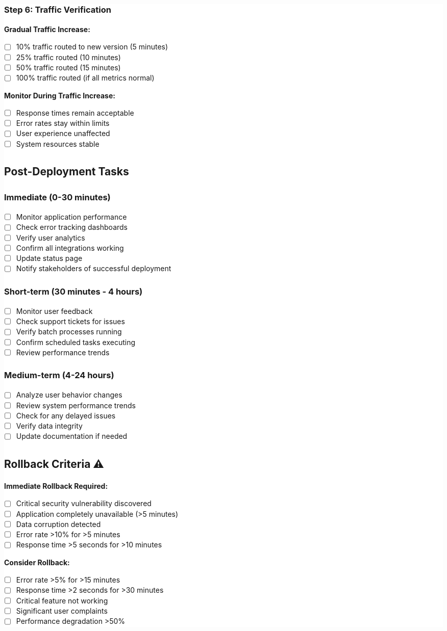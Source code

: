 ### Step 6: Traffic Verification

**Gradual Traffic Increase:**
- [ ] 10% traffic routed to new version (5 minutes)
- [ ] 25% traffic routed (10 minutes)
- [ ] 50% traffic routed (15 minutes)
- [ ] 100% traffic routed (if all metrics normal)

**Monitor During Traffic Increase:**
- [ ] Response times remain acceptable
- [ ] Error rates stay within limits
- [ ] User experience unaffected
- [ ] System resources stable

## Post-Deployment Tasks

### Immediate (0-30 minutes)

- [ ] Monitor application performance
- [ ] Check error tracking dashboards
- [ ] Verify user analytics
- [ ] Confirm all integrations working
- [ ] Update status page
- [ ] Notify stakeholders of successful deployment

### Short-term (30 minutes - 4 hours)

- [ ] Monitor user feedback
- [ ] Check support tickets for issues
- [ ] Verify batch processes running
- [ ] Confirm scheduled tasks executing
- [ ] Review performance trends

### Medium-term (4-24 hours)

- [ ] Analyze user behavior changes
- [ ] Review system performance trends
- [ ] Check for any delayed issues
- [ ] Verify data integrity
- [ ] Update documentation if needed

## Rollback Criteria ⚠️

**Immediate Rollback Required:**
- [ ] Critical security vulnerability discovered
- [ ] Application completely unavailable (>5 minutes)
- [ ] Data corruption detected
- [ ] Error rate >10% for >5 minutes
- [ ] Response time >5 seconds for >10 minutes

**Consider Rollback:**
- [ ] Error rate >5% for >15 minutes
- [ ] Response time >2 seconds for >30 minutes
- [ ] Critical feature not working
- [ ] Significant user complaints
- [ ] Performance degradation >50%
